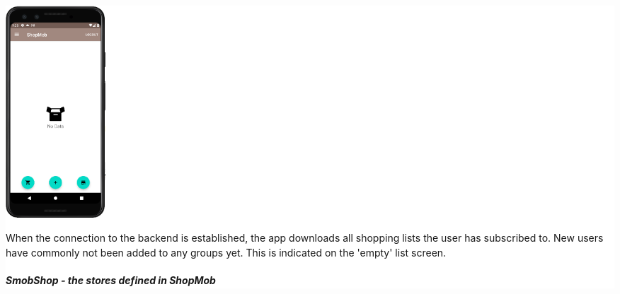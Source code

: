   <img alt="SmobLists screen, no data" height="300" src="https://raw.githubusercontent.com/fwornle/ShopMob/main/doc/images/sm_backend_missing_1.PNG" title="SmobLists, no data"/>
</div>

When the connection to the backend is established, the app downloads all shopping lists the user has subscribed to. New users have commonly not been added to any groups yet. This is indicated on the 'empty' list screen. 

##### SmobShop - the stores defined in ShopMob 
